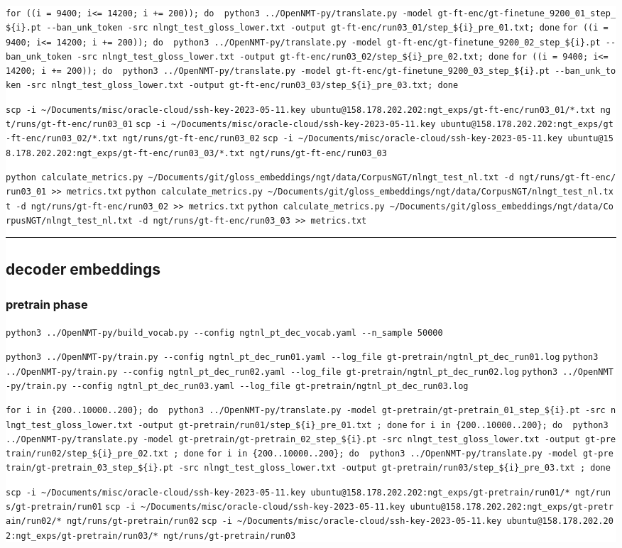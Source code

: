 `for ((i = 9400; i<= 14200; i += 200)); do  python3 ../OpenNMT-py/translate.py -model gt-ft-enc/gt-finetune_9200_01_step_${i}.pt --ban_unk_token -src nlngt_test_gloss_lower.txt -output gt-ft-enc/run03_01/step_${i}_pre_01.txt; done`
`for ((i = 9400; i<= 14200; i += 200)); do  python3 ../OpenNMT-py/translate.py -model gt-ft-enc/gt-finetune_9200_02_step_${i}.pt --ban_unk_token -src nlngt_test_gloss_lower.txt -output gt-ft-enc/run03_02/step_${i}_pre_02.txt; done`
`for ((i = 9400; i<= 14200; i += 200)); do  python3 ../OpenNMT-py/translate.py -model gt-ft-enc/gt-finetune_9200_03_step_${i}.pt --ban_unk_token -src nlngt_test_gloss_lower.txt -output gt-ft-enc/run03_03/step_${i}_pre_03.txt; done`

`scp -i ~/Documents/misc/oracle-cloud/ssh-key-2023-05-11.key ubuntu@158.178.202.202:ngt_exps/gt-ft-enc/run03_01/*.txt ngt/runs/gt-ft-enc/run03_01`
`scp -i ~/Documents/misc/oracle-cloud/ssh-key-2023-05-11.key ubuntu@158.178.202.202:ngt_exps/gt-ft-enc/run03_02/*.txt ngt/runs/gt-ft-enc/run03_02`
`scp -i ~/Documents/misc/oracle-cloud/ssh-key-2023-05-11.key ubuntu@158.178.202.202:ngt_exps/gt-ft-enc/run03_03/*.txt ngt/runs/gt-ft-enc/run03_03`

`python calculate_metrics.py ~/Documents/git/gloss_embeddings/ngt/data/CorpusNGT/nlngt_test_nl.txt -d ngt/runs/gt-ft-enc/run03_01 >> metrics.txt`
`python calculate_metrics.py ~/Documents/git/gloss_embeddings/ngt/data/CorpusNGT/nlngt_test_nl.txt -d ngt/runs/gt-ft-enc/run03_02 >> metrics.txt`
`python calculate_metrics.py ~/Documents/git/gloss_embeddings/ngt/data/CorpusNGT/nlngt_test_nl.txt -d ngt/runs/gt-ft-enc/run03_03 >> metrics.txt`

----------------------------------------------------------------------------------------------
## decoder embeddings

### pretrain phase

`python3 ../OpenNMT-py/build_vocab.py --config ngtnl_pt_dec_vocab.yaml --n_sample 50000`

`python3 ../OpenNMT-py/train.py --config ngtnl_pt_dec_run01.yaml --log_file gt-pretrain/ngtnl_pt_dec_run01.log`
`python3 ../OpenNMT-py/train.py --config ngtnl_pt_dec_run02.yaml --log_file gt-pretrain/ngtnl_pt_dec_run02.log`
`python3 ../OpenNMT-py/train.py --config ngtnl_pt_dec_run03.yaml --log_file gt-pretrain/ngtnl_pt_dec_run03.log`

`for i in {200..10000..200}; do  python3 ../OpenNMT-py/translate.py -model gt-pretrain/gt-pretrain_01_step_${i}.pt -src nlngt_test_gloss_lower.txt -output gt-pretrain/run01/step_${i}_pre_01.txt ; done`
`for i in {200..10000..200}; do  python3 ../OpenNMT-py/translate.py -model gt-pretrain/gt-pretrain_02_step_${i}.pt -src nlngt_test_gloss_lower.txt -output gt-pretrain/run02/step_${i}_pre_02.txt ; done`
`for i in {200..10000..200}; do  python3 ../OpenNMT-py/translate.py -model gt-pretrain/gt-pretrain_03_step_${i}.pt -src nlngt_test_gloss_lower.txt -output gt-pretrain/run03/step_${i}_pre_03.txt ; done`

`scp -i ~/Documents/misc/oracle-cloud/ssh-key-2023-05-11.key ubuntu@158.178.202.202:ngt_exps/gt-pretrain/run01/* ngt/runs/gt-pretrain/run01`
`scp -i ~/Documents/misc/oracle-cloud/ssh-key-2023-05-11.key ubuntu@158.178.202.202:ngt_exps/gt-pretrain/run02/* ngt/runs/gt-pretrain/run02`
`scp -i ~/Documents/misc/oracle-cloud/ssh-key-2023-05-11.key ubuntu@158.178.202.202:ngt_exps/gt-pretrain/run03/* ngt/runs/gt-pretrain/run03`
